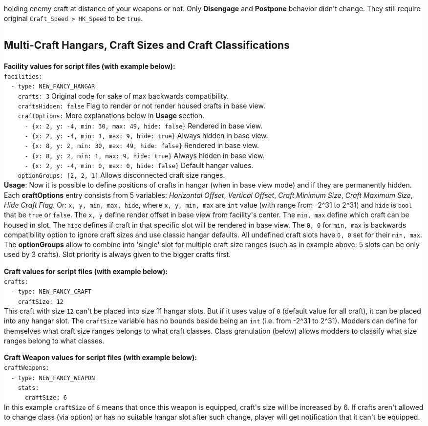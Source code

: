 holding enemy craft at distance of your weapons or not. Only **Disengage**
and **Postpone** behavior didn't change. They still require original
`Craft_Speed > HK_Speed` to be `true`.

## Multi-Craft Hangars, Craft Sizes and Craft Classifications
**Facility values for script files (with example below):**  
`facilities:`  
`  - type: NEW_FANCY_HANGAR`  
`    crafts: 3` Original code for sake of max backwards compatibility.  
`    craftsHidden: false` Flag to render or not render housed crafts in
base view.  
`    craftOptions:` More explanations below in **Usage** section.  
`      - {x: 2, y: -4, min: 30, max: 49, hide: false}` Rendered in base view.  
`      - {x: 2, y: -4, min: 1, max: 9, hide: true}` Always hidden in base view.  
`      - {x: 8, y: 2, min: 30, max: 49, hide: false}` Rendered in base view.  
`      - {x: 8, y: 2, min: 1, max: 9, hide: true}` Always hidden in base view.  
`      - {x: 2, y: -4, min: 0, max: 0, hide: false}` Default hangar values.  
`    optionGroups: [2, 2, 1]` Allows disconnected craft size ranges.  
**Usage**: Now it is possible to define positions of crafts in hangar (when in
base view mode) and if they are permanently hidden. Each **craftOptions** entry
consists from 5 variables: *Horizontal Offset*, *Vertical Offset*, *Craft
Minimum Size*, *Craft Maximum Size*, *Hide Craft Flag*. Or: `x, y, min, max,
hide`, where `x, y, min, max` are `int` value (with range from -2\^31 to 2\^31)
and `hide` is `bool` that be `true` or `false`. The `x, y` define render offset
in base view from facility's center. The `min, max` define which craft can be
housed in slot. The `hide` defines if craft in that specific slot will be
rendered in base view. The `0, 0` for `min, max` is backwards compatibility
option to ignore craft sizes and use classic hangar defaults. All undefined
craft slots have `0, 0` set for their `min, max`. The **optionGroups** allow
to combine into 'single' slot for multiple craft size ranges (such as in
example above: 5 slots can be only used by 3 crafts). Slot priority is always
given to the bigger crafts first.

**Craft values for script files (with example below):**  
`crafts:`  
`  - type: NEW_FANCY_CRAFT`  
`    craftSize: 12`  
This craft with size `12` can't be placed into size 11 hangar slots. But if it
uses value of `0` (default value for all craft), it can be placed into any
hangar slot. The `craftSize` variable has no bounds beside being an `int` (i.e.
from -2\^31 to 2\^31). Modders can define for themselves what craft size ranges
belongs to what craft classes. Class granulation (below) allows modders to
classify what size ranges belong to what classes.

**Craft Weapon values for script files (with example below):**  
`craftWeapons:`  
`  - type: NEW_FANCY_WEAPON`  
`    stats:`  
`      craftSize: 6`  
In this example `craftSize` of `6` means that once this weapon is equipped,
craft's size will be increased by 6. If crafts aren't allowed to change class
(via option) or has no suitable hangar slot after such change, player will
get notification that it can't be equipped.
